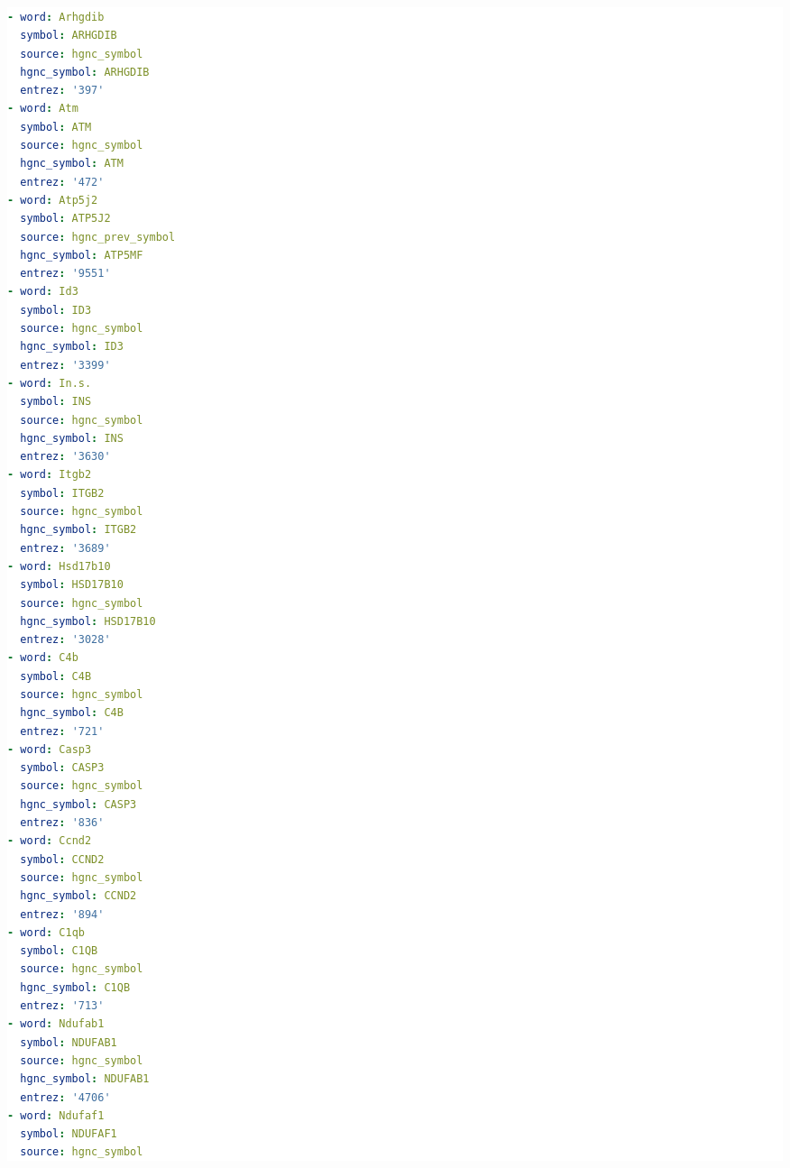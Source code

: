 ```yaml
- word: Arhgdib
  symbol: ARHGDIB
  source: hgnc_symbol
  hgnc_symbol: ARHGDIB
  entrez: '397'
- word: Atm
  symbol: ATM
  source: hgnc_symbol
  hgnc_symbol: ATM
  entrez: '472'
- word: Atp5j2
  symbol: ATP5J2
  source: hgnc_prev_symbol
  hgnc_symbol: ATP5MF
  entrez: '9551'
- word: Id3
  symbol: ID3
  source: hgnc_symbol
  hgnc_symbol: ID3
  entrez: '3399'
- word: In.s.
  symbol: INS
  source: hgnc_symbol
  hgnc_symbol: INS
  entrez: '3630'
- word: Itgb2
  symbol: ITGB2
  source: hgnc_symbol
  hgnc_symbol: ITGB2
  entrez: '3689'
- word: Hsd17b10
  symbol: HSD17B10
  source: hgnc_symbol
  hgnc_symbol: HSD17B10
  entrez: '3028'
- word: C4b
  symbol: C4B
  source: hgnc_symbol
  hgnc_symbol: C4B
  entrez: '721'
- word: Casp3
  symbol: CASP3
  source: hgnc_symbol
  hgnc_symbol: CASP3
  entrez: '836'
- word: Ccnd2
  symbol: CCND2
  source: hgnc_symbol
  hgnc_symbol: CCND2
  entrez: '894'
- word: C1qb
  symbol: C1QB
  source: hgnc_symbol
  hgnc_symbol: C1QB
  entrez: '713'
- word: Ndufab1
  symbol: NDUFAB1
  source: hgnc_symbol
  hgnc_symbol: NDUFAB1
  entrez: '4706'
- word: Ndufaf1
  symbol: NDUFAF1
  source: hgnc_symbol
```
